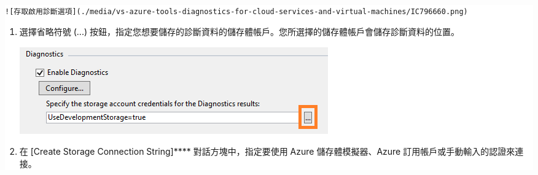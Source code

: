     ![存取啟用診斷選項](./media/vs-azure-tools-diagnostics-for-cloud-services-and-virtual-machines/IC796660.png)

1. 選擇省略符號 (...) 按鈕，指定您想要儲存的診斷資料的儲存體帳戶。您所選擇的儲存體帳戶會儲存診斷資料的位置。

    ![指定要使用的儲存體帳戶](./media/vs-azure-tools-diagnostics-for-cloud-services-and-virtual-machines/IC796661.png)

1. 在 [Create Storage Connection String]**** 對話方塊中，指定要使用 Azure 儲存體模擬器、Azure 訂用帳戶或手動輸入的認證來連接。
